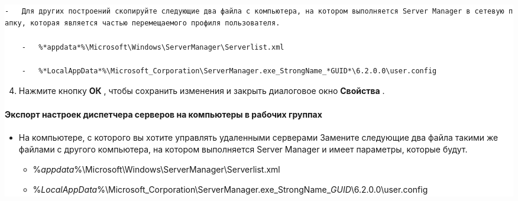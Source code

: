     -   Для других построений скопируйте следующие два файла с компьютера, на котором выполняется Server Manager в сетевую папку, которая является частью перемещаемого профиля пользователя.

        -   %*appdata*%\Microsoft\Windows\ServerManager\Serverlist.xml

        -   %*LocalAppData*%\Microsoft_Corporation\ServerManager.exe_StrongName_*GUID*\6.2.0.0\user.config

4.  Нажмите кнопку **ОК** , чтобы сохранить изменения и закрыть диалоговое окно **Свойства** .

#### <a name="to-export-server-manager-settings-to-computers-in-workgroups"></a>Экспорт настроек диспетчера серверов на компьютеры в рабочих группах

-   На компьютере, с которого вы хотите управлять удаленными серверами Замените следующие два файла такими же файлами с другого компьютера, на котором выполняется Server Manager и имеет параметры, которые будут.

    -   %*appdata*%\Microsoft\Windows\ServerManager\Serverlist.xml

    -   %*LocalAppData*%\Microsoft_Corporation\ServerManager.exe_StrongName_*GUID*\6.2.0.0\user.config




